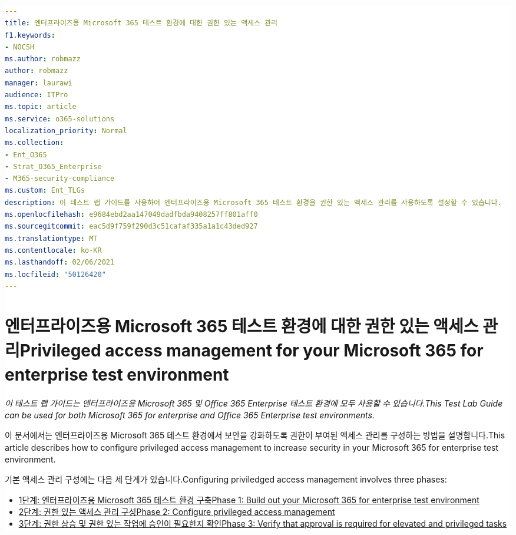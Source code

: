 ```yaml
---
title: 엔터프라이즈용 Microsoft 365 테스트 환경에 대한 권한 있는 액세스 관리
f1.keywords:
- NOCSH
ms.author: robmazz
author: robmazz
manager: laurawi
audience: ITPro
ms.topic: article
ms.service: o365-solutions
localization_priority: Normal
ms.collection:
- Ent_O365
- Strat_O365_Enterprise
- M365-security-compliance
ms.custom: Ent_TLGs
description: 이 테스트 랩 가이드를 사용하여 엔터프라이즈용 Microsoft 365 테스트 환경을 권한 있는 액세스 관리를 사용하도록 설정할 수 있습니다.
ms.openlocfilehash: e9684ebd2aa147049dadfbda9408257ff801aff0
ms.sourcegitcommit: eac5d9f759f290d3c51cafaf335a1a1c43ded927
ms.translationtype: MT
ms.contentlocale: ko-KR
ms.lasthandoff: 02/06/2021
ms.locfileid: "50126420"
---
```

# <a name="privileged-access-management-for-your-microsoft-365-for-enterprise-test-environment"></a><span data-ttu-id="84847-103">엔터프라이즈용 Microsoft 365 테스트 환경에 대한 권한 있는 액세스 관리</span><span class="sxs-lookup"><span data-stu-id="84847-103">Privileged access management for your Microsoft 365 for enterprise test environment</span></span>

<span data-ttu-id="84847-104">*이 테스트 랩 가이드는 엔터프라이즈용 Microsoft 365 및 Office 365 Enterprise 테스트 환경에 모두 사용할 수 있습니다.*</span><span class="sxs-lookup"><span data-stu-id="84847-104">*This Test Lab Guide can be used for both Microsoft 365 for enterprise and Office 365 Enterprise test environments.*</span></span>

<span data-ttu-id="84847-105">이 문서에서는 엔터프라이즈용 Microsoft 365 테스트 환경에서 보안을 강화하도록 권한이 부여된 액세스 관리를 구성하는 방법을 설명합니다.</span><span class="sxs-lookup"><span data-stu-id="84847-105">This article describes how to configure privileged access management to increase security in your Microsoft 365 for enterprise test environment.</span></span>

<span data-ttu-id="84847-106">기본 액세스 관리 구성에는 다음 세 단계가 있습니다.</span><span class="sxs-lookup"><span data-stu-id="84847-106">Configuring priviledged access management involves three phases:</span></span>
- [<span data-ttu-id="84847-107">1단계: 엔터프라이즈용 Microsoft 365 테스트 환경 구축</span><span class="sxs-lookup"><span data-stu-id="84847-107">Phase 1: Build out your Microsoft 365 for enterprise test environment</span></span>](#phase-1-build-out-your-microsoft-365-for-enterprise-test-environment)
- [<span data-ttu-id="84847-108">2단계: 권한 있는 액세스 관리 구성</span><span class="sxs-lookup"><span data-stu-id="84847-108">Phase 2: Configure privileged access management</span></span>](#phase-2-configure-privileged-access-management)
- [<span data-ttu-id="84847-109">3단계: 권한 상승 및 권한 있는 작업에 승인이 필요한지 확인</span><span class="sxs-lookup"><span data-stu-id="84847-109">Phase 3: Verify that approval is required for elevated and privileged tasks</span></span>](#phase-3-verify-that-approval-is-required-for-elevated-and-privileged-tasks)
